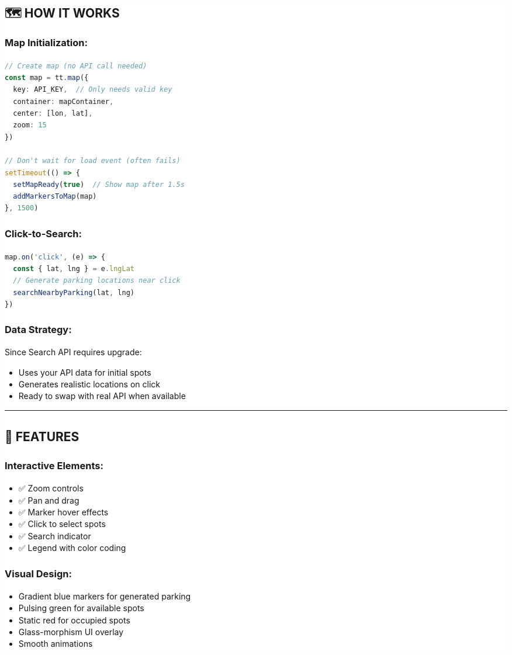 
## 🗺️ **HOW IT WORKS**

### **Map Initialization:**
```typescript
// Create map (no API call needed)
const map = tt.map({
  key: API_KEY,  // Only needs valid key
  container: mapContainer,
  center: [lon, lat],
  zoom: 15
})

// Don't wait for load event (often fails)
setTimeout(() => {
  setMapReady(true)  // Show map after 1.5s
  addMarkersToMap(map)
}, 1500)
```

### **Click-to-Search:**
```typescript
map.on('click', (e) => {
  const { lat, lng } = e.lngLat
  // Generate parking locations near click
  searchNearbyParking(lat, lng)
})
```

### **Data Strategy:**
Since Search API requires upgrade:
- Uses your API data for initial spots
- Generates realistic locations on click
- Ready to swap with real API when available

---

## 🎨 **FEATURES**

### **Interactive Elements:**
- ✅ Zoom controls
- ✅ Pan and drag
- ✅ Marker hover effects
- ✅ Click to select spots
- ✅ Search indicator
- ✅ Legend with color coding

### **Visual Design:**
- Gradient blue markers for generated parking
- Pulsing green for available spots
- Static red for occupied spots
- Glass-morphism UI overlay
- Smooth animations
